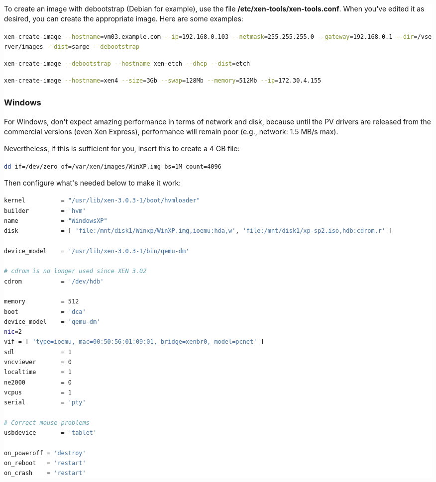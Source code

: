 To create an image with debootstrap (Debian for example), use the file **/etc/xen-tools/xen-tools.conf**. When you've edited it as desired, you can create the appropriate image. Here are some examples:

```bash
xen-create-image --hostname=vm03.example.com --ip=192.168.0.103 --netmask=255.255.255.0 --gateway=192.168.0.1 --dir=/vserver/images --dist=sarge --debootstrap
```

```bash
xen-create-image --debootstrap --hostname xen-etch --dhcp --dist=etch
```

```bash
xen-create-image --hostname=xen4 --size=3Gb --swap=128Mb --memory=512Mb --ip=172.30.4.155
```

### Windows

For Windows, don't expect amazing performance in terms of network and disk, because until the PV drivers are released from the commercial versions (even Xen Express), performance will remain poor (e.g., network: 1.5 MB/s max).

Nevertheless, if this is sufficient for you, insert this to create a 4 GB file:

```bash
dd if=/dev/zero of=/var/xen/images/WinXP.img bs=1M count=4096
```

Then configure what's needed below to make it work:

```bash
kernel          = "/usr/lib/xen-3.0.3-1/boot/hvmloader"
builder         = 'hvm'
name            = "WindowsXP"
disk            = [ 'file:/mnt/disk1/Winxp/WinXP.img,ioemu:hda,w', 'file:/mnt/disk1/xp-sp2.iso,hdb:cdrom,r' ]

device_model    = '/usr/lib/xen-3.0.3-1/bin/qemu-dm'

# cdrom is no longer used since XEN 3.02
cdrom           = '/dev/hdb'

memory          = 512
boot            = 'dca'
device_model    = 'qemu-dm'
nic=2
vif = [ 'type=ioemu, mac=00:50:56:01:09:01, bridge=xenbr0, model=pcnet' ]
sdl             = 1
vncviewer       = 0
localtime       = 1
ne2000          = 0
vcpus           = 1
serial          = 'pty'

# Correct mouse problems
usbdevice       = 'tablet'

on_poweroff = 'destroy'
on_reboot   = 'restart'
on_crash    = 'restart'
```
